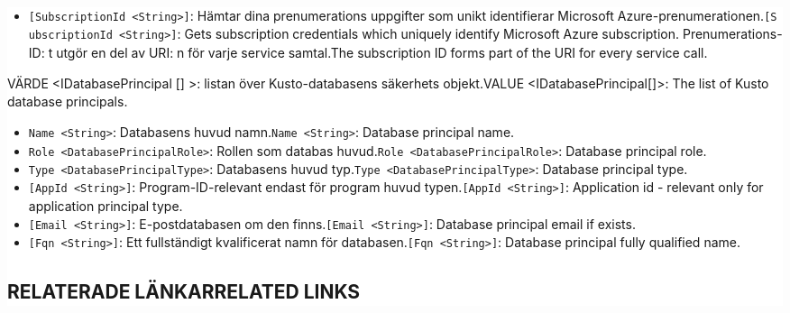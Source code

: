   - <span data-ttu-id="89444-155">`[SubscriptionId <String>]`: Hämtar dina prenumerations uppgifter som unikt identifierar Microsoft Azure-prenumerationen.</span><span class="sxs-lookup"><span data-stu-id="89444-155">`[SubscriptionId <String>]`: Gets subscription credentials which uniquely identify Microsoft Azure subscription.</span></span> <span data-ttu-id="89444-156">Prenumerations-ID: t utgör en del av URI: n för varje service samtal.</span><span class="sxs-lookup"><span data-stu-id="89444-156">The subscription ID forms part of the URI for every service call.</span></span>

<span data-ttu-id="89444-157">VÄRDE <IDatabasePrincipal [] >: listan över Kusto-databasens säkerhets objekt.</span><span class="sxs-lookup"><span data-stu-id="89444-157">VALUE <IDatabasePrincipal[]>: The list of Kusto database principals.</span></span>
  - <span data-ttu-id="89444-158">`Name <String>`: Databasens huvud namn.</span><span class="sxs-lookup"><span data-stu-id="89444-158">`Name <String>`: Database principal name.</span></span>
  - <span data-ttu-id="89444-159">`Role <DatabasePrincipalRole>`: Rollen som databas huvud.</span><span class="sxs-lookup"><span data-stu-id="89444-159">`Role <DatabasePrincipalRole>`: Database principal role.</span></span>
  - <span data-ttu-id="89444-160">`Type <DatabasePrincipalType>`: Databasens huvud typ.</span><span class="sxs-lookup"><span data-stu-id="89444-160">`Type <DatabasePrincipalType>`: Database principal type.</span></span>
  - <span data-ttu-id="89444-161">`[AppId <String>]`: Program-ID-relevant endast för program huvud typen.</span><span class="sxs-lookup"><span data-stu-id="89444-161">`[AppId <String>]`: Application id - relevant only for application principal type.</span></span>
  - <span data-ttu-id="89444-162">`[Email <String>]`: E-postdatabasen om den finns.</span><span class="sxs-lookup"><span data-stu-id="89444-162">`[Email <String>]`: Database principal email if exists.</span></span>
  - <span data-ttu-id="89444-163">`[Fqn <String>]`: Ett fullständigt kvalificerat namn för databasen.</span><span class="sxs-lookup"><span data-stu-id="89444-163">`[Fqn <String>]`: Database principal fully qualified name.</span></span>

## <span data-ttu-id="89444-164">RELATERADE LÄNKAR</span><span class="sxs-lookup"><span data-stu-id="89444-164">RELATED LINKS</span></span>

